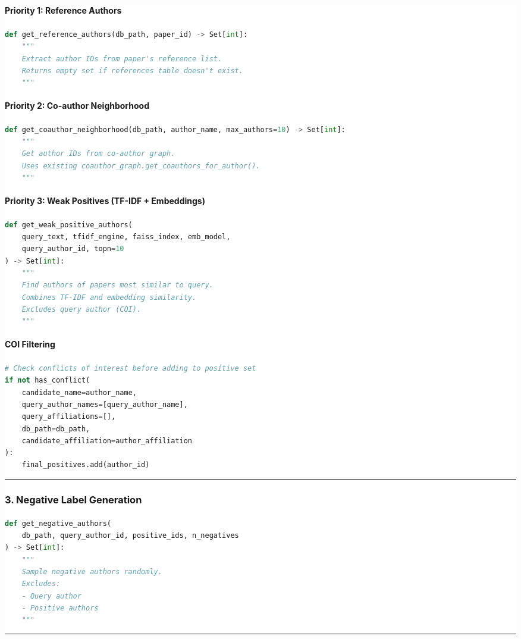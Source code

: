 #### Priority 1: Reference Authors
```python
def get_reference_authors(db_path, paper_id) -> Set[int]:
    """
    Extract author IDs from paper's reference list.
    Returns empty set if references table doesn't exist.
    """
```

#### Priority 2: Co-author Neighborhood
```python
def get_coauthor_neighborhood(db_path, author_name, max_authors=10) -> Set[int]:
    """
    Get author IDs from co-author graph.
    Uses existing coauthor_graph.get_coauthors_for_author().
    """
```

#### Priority 3: Weak Positives (TF-IDF + Embeddings)
```python
def get_weak_positive_authors(
    query_text, tfidf_engine, faiss_index, emb_model, 
    query_author_id, topn=10
) -> Set[int]:
    """
    Find authors of papers most similar to query.
    Combines TF-IDF and embedding similarity.
    Excludes query author (COI).
    """
```

#### COI Filtering
```python
# Check conflicts of interest before adding to positive set
if not has_conflict(
    candidate_name=author_name,
    query_author_names=[query_author_name],
    query_affiliations=[],
    db_path=db_path,
    candidate_affiliation=author_affiliation
):
    final_positives.add(author_id)
```

---

### 3. **Negative Label Generation**

```python
def get_negative_authors(
    db_path, query_author_id, positive_ids, n_negatives
) -> Set[int]:
    """
    Sample negative authors randomly.
    Excludes:
    - Query author
    - Positive authors
    """
```

---